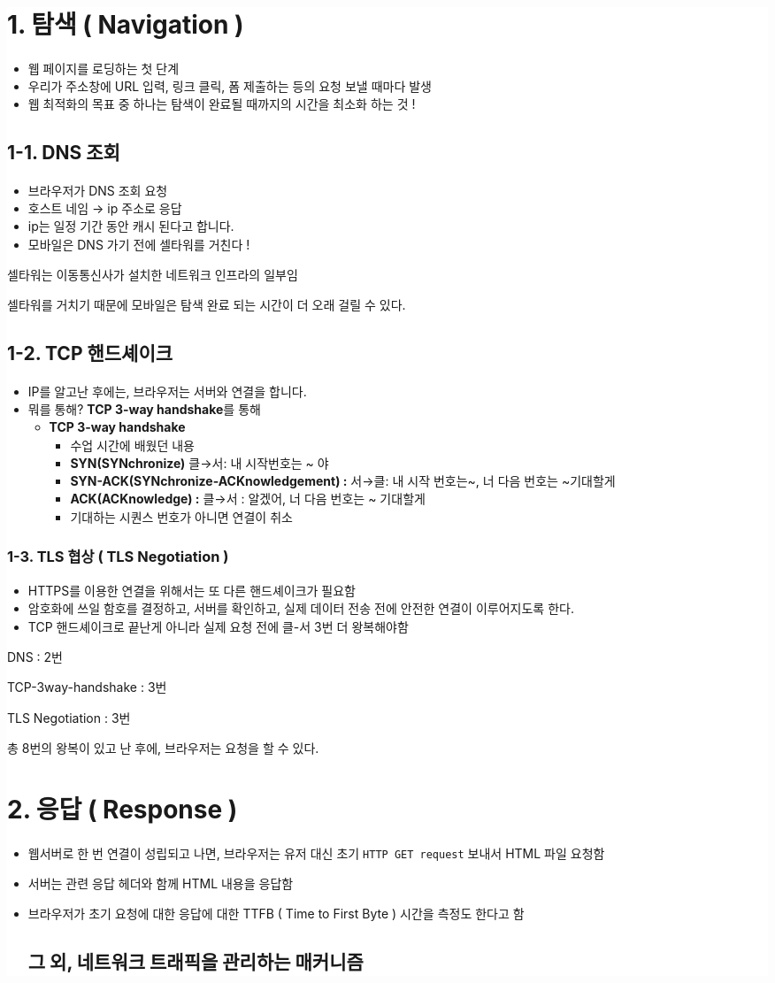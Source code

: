 # 1. 탐색 ( Navigation )

- 웹 페이지를 로딩하는 첫 단계
- 우리가 주소창에 URL 입력, 링크 클릭, 폼 제출하는 등의 요청 보낼 때마다 발생
- 웹 최적화의 목표 중 하나는 탐색이 완료될 때까지의 시간을 최소화 하는 것 !

## 1-1. DNS 조회

- 브라우저가 DNS 조회 요청
- 호스트 네임 → ip 주소로 응답
- ip는 일정 기간 동안 캐시 된다고 합니다.
- 모바일은 DNS 가기 전에 셀타워를 거친다 !
    

셀타워는 이동통신사가 설치한 네트워크 인프라의 일부임

셀타워를 거치기 때문에 모바일은 탐색 완료 되는 시간이 더 오래 걸릴 수 있다. 

## 1-2. TCP 핸드셰이크

- IP를 알고난 후에는, 브라우저는 서버와 연결을 합니다.
- 뭐를 통해? **TCP 3-way handshake**를 통해
    - **TCP 3-way handshake**
        - 수업 시간에 배웠던 내용
        - **SYN(SYNchronize)** 클→서: 내 시작번호는 ~ 야
        - **SYN-ACK(SYNchronize-ACKnowledgement) :** 서→클: 내 시작 번호는~, 너 다음 번호는 ~기대할게
        - **ACK(ACKnowledge) :** 클→서 : 알겠어, 너 다음 번호는 ~ 기대할게
        - 기대하는 시퀀스 번호가 아니면 연결이 취소

### 1-3. TLS 협상 ( TLS Negotiation )

- HTTPS를 이용한 연결을 위해서는 또 다른 핸드셰이크가 필요함
- 암호화에 쓰일 함호를 결정하고, 서버를 확인하고, 실제 데이터 전송 전에 안전한 연결이 이루어지도록 한다.
- TCP 핸드셰이크로 끝난게 아니라 실제 요청 전에 클-서 3번 더 왕복해야함


DNS : 2번 

TCP-3way-handshake : 3번

TLS Negotiation : 3번 

총 8번의 왕복이 있고 난 후에, 브라우저는 요청을 할 수 있다. 

# 2. 응답 ( Response )

- 웹서버로 한 번 연결이 성립되고 나면, 브라우저는 유저 대신 초기 `HTTP GET request` 보내서 HTML 파일 요청함
- 서버는 관련 응답 헤더와 함께 HTML 내용을 응답함
- 브라우저가 초기 요청에 대한 응답에 대한 TTFB ( Time to First Byte ) 시간을 측정도 한다고 함
    
    
    ## 그 외, 네트워크 트래픽을 관리하는 매커니즘
    